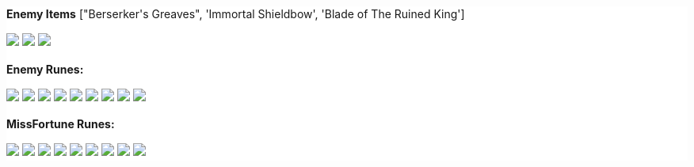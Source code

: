 






**Enemy Items** ["Berserker's Greaves", 'Immortal Shieldbow', 'Blade of The Ruined King']





![](/item/3006.png)
![](/item/6673.png)
![](/item/3153.png)



**Enemy Runes:**





![](/Styles/Precision/LethalTempo/LethalTempo.png)
![](/Styles/Precision/Overheal.png)
![](/Styles/Precision/LegendAlacrity/LegendAlacrity.png)
![](/Styles/Precision/CutDown/CutDown.png)
![](/Styles/Resolve/BonePlating/BonePlating.png)
![](/Styles/Sorcery/Unflinching/Unflinching.png)
![](/StatMods/StatModsAttackSpeedIcon.png)
![](/StatMods/StatModsAdaptiveForceIcon.png)
![](/StatMods/StatModsArmorIcon.png)



**MissFortune Runes:**


![](/Styles/Precision/PressTheAttack/PressTheAttack.png)
![](/Styles/Precision/Overheal.png)
![](/Styles/Precision/LegendBloodline/LegendBloodline.png)
![](/Styles/Precision/CoupDeGrace/CoupDeGrace.png)
![](/Styles/Sorcery/AbsoluteFocus/AbsoluteFocus.png)
![](/Styles/Sorcery/GatheringStorm/GatheringStorm.png)
![](/StatMods/StatModsAdaptiveForceIcon.png)
![](/StatMods/StatModsAdaptiveForceIcon.png)
![](/StatMods/StatModsArmorIcon.png)
